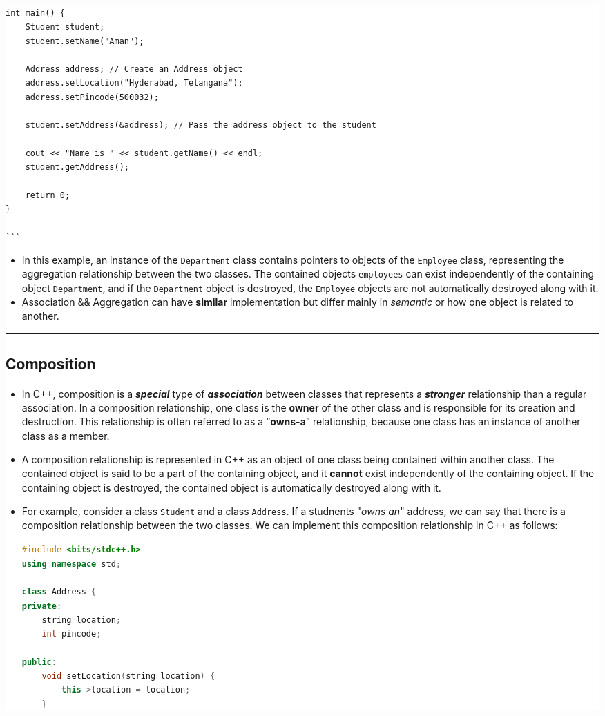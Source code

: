     int main() {
        Student student;
        student.setName("Aman");

        Address address; // Create an Address object
        address.setLocation("Hyderabad, Telangana");
        address.setPincode(500032);

        student.setAddress(&address); // Pass the address object to the student

        cout << "Name is " << student.getName() << endl;
        student.getAddress();

        return 0;
    }

    ```

- In this example, an instance of the `Department` class contains pointers to objects of the `Employee` class, representing the aggregation relationship between the two classes. The contained objects `employees` can exist independently of the containing object `Department`, and if the `Department` object is destroyed, the `Employee` objects are not automatically destroyed along with it.
- Association && Aggregation can have **similar** implementation but differ mainly in *semantic* or how one object is related to another.

---

## Composition

- In C++, composition is a ***special*** type of ***association*** between classes that represents a ***stronger*** relationship than a regular association. In a composition relationship, one class is the **owner** of the other class and is responsible for its creation and destruction. This relationship is often referred to as a “**owns-a**” relationship, because one class has an instance of another class as a member.
- A composition relationship is represented in C++ as an object of one class being contained within another class. The contained object is said to be a part of the containing object, and it **cannot** exist independently of the containing object. If the containing object is destroyed, the contained object is automatically destroyed along with it.
- For example, consider a class `Student` and a class `Address`. If a studnents "*owns an*" address, we can say that there is a composition relationship between the two classes. We can implement this composition relationship in C++ as follows:

    ``` cpp
    #include <bits/stdc++.h>
    using namespace std;

    class Address {
    private:
        string location;
        int pincode;

    public:
        void setLocation(string location) {
            this->location = location;
        }
